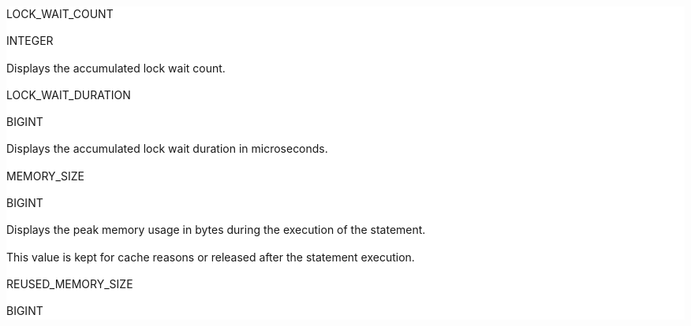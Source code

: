 LOCK\_WAIT\_COUNT

</td>
<td valign="top">

INTEGER

</td>
<td valign="top">

Displays the accumulated lock wait count.

</td>
</tr>
<tr>
<td valign="top">

LOCK\_WAIT\_DURATION

</td>
<td valign="top">

BIGINT

</td>
<td valign="top">

Displays the accumulated lock wait duration in microseconds.

</td>
</tr>
<tr>
<td valign="top">

MEMORY\_SIZE

</td>
<td valign="top">

BIGINT

</td>
<td valign="top">

Displays the peak memory usage in bytes during the execution of the statement.

This value is kept for cache reasons or released after the statement execution.

</td>
</tr>
<tr>
<td valign="top">

REUSED\_MEMORY\_SIZE

</td>
<td valign="top">

BIGINT

</td>
<td valign="top">
